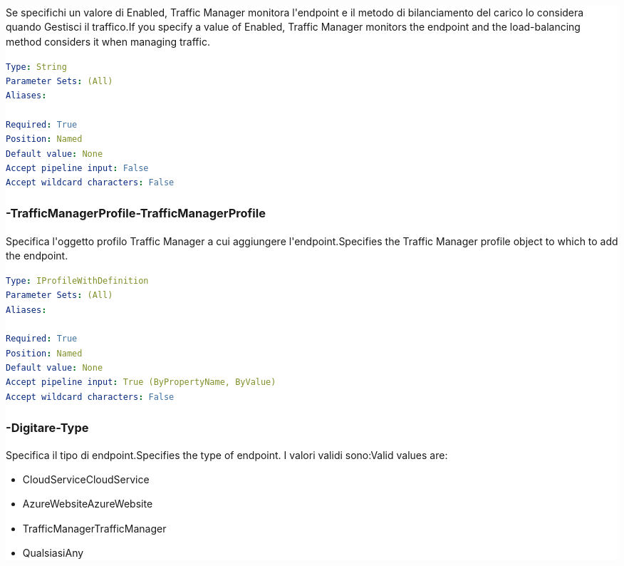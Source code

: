 <span data-ttu-id="1df11-140">Se specifichi un valore di Enabled, Traffic Manager monitora l'endpoint e il metodo di bilanciamento del carico lo considera quando Gestisci il traffico.</span><span class="sxs-lookup"><span data-stu-id="1df11-140">If you specify a value of Enabled, Traffic Manager monitors the endpoint and the load-balancing method considers it when managing traffic.</span></span>

```yaml
Type: String
Parameter Sets: (All)
Aliases: 

Required: True
Position: Named
Default value: None
Accept pipeline input: False
Accept wildcard characters: False
```

### <span data-ttu-id="1df11-141">-TrafficManagerProfile</span><span class="sxs-lookup"><span data-stu-id="1df11-141">-TrafficManagerProfile</span></span>
<span data-ttu-id="1df11-142">Specifica l'oggetto profilo Traffic Manager a cui aggiungere l'endpoint.</span><span class="sxs-lookup"><span data-stu-id="1df11-142">Specifies the Traffic Manager profile object to which to add the endpoint.</span></span>

```yaml
Type: IProfileWithDefinition
Parameter Sets: (All)
Aliases: 

Required: True
Position: Named
Default value: None
Accept pipeline input: True (ByPropertyName, ByValue)
Accept wildcard characters: False
```

### <span data-ttu-id="1df11-143">-Digitare</span><span class="sxs-lookup"><span data-stu-id="1df11-143">-Type</span></span>
<span data-ttu-id="1df11-144">Specifica il tipo di endpoint.</span><span class="sxs-lookup"><span data-stu-id="1df11-144">Specifies the type of endpoint.</span></span>
<span data-ttu-id="1df11-145">I valori validi sono:</span><span class="sxs-lookup"><span data-stu-id="1df11-145">Valid values are:</span></span> 

- <span data-ttu-id="1df11-146">CloudService</span><span class="sxs-lookup"><span data-stu-id="1df11-146">CloudService</span></span>
- <span data-ttu-id="1df11-147">AzureWebsite</span><span class="sxs-lookup"><span data-stu-id="1df11-147">AzureWebsite</span></span>
- <span data-ttu-id="1df11-148">TrafficManager</span><span class="sxs-lookup"><span data-stu-id="1df11-148">TrafficManager</span></span>

- <span data-ttu-id="1df11-149">Qualsiasi</span><span class="sxs-lookup"><span data-stu-id="1df11-149">Any</span></span> 
